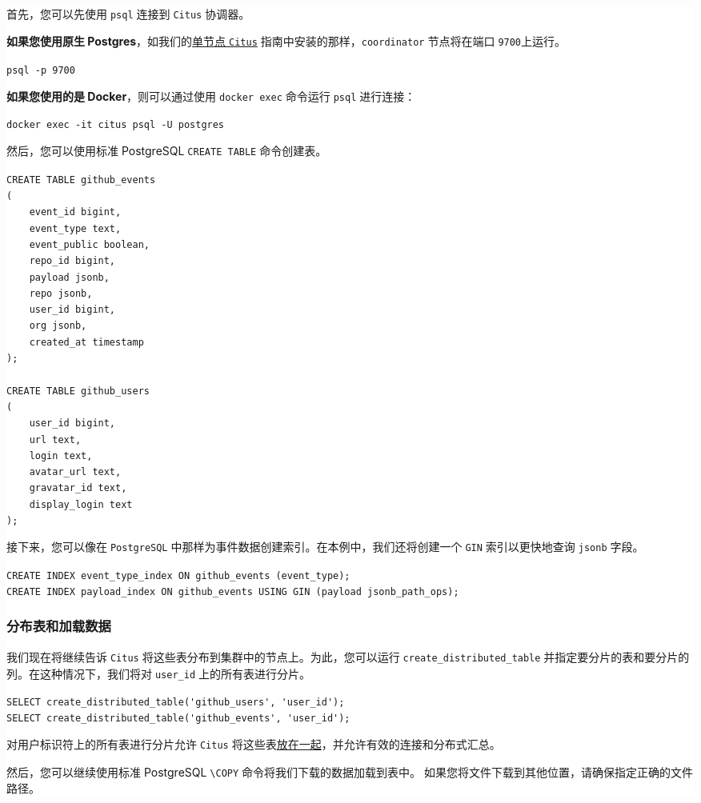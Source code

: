 首先，您可以先使用 `psql` 连接到 `Citus` 协调器。

**如果您使用原生 Postgres**，如我们的[单节点 `Citus`](https://docs.citusdata.com/en/stable/installation/single_node.html#development) 指南中安装的那样，`coordinator` 节点将在端口 `9700`上运行。

    psql -p 9700
    

**如果您使用的是 Docker**，则可以通过使用 `docker exec` 命令运行 `psql` 进行连接：

    docker exec -it citus psql -U postgres
    

然后，您可以使用标准 PostgreSQL `CREATE TABLE` 命令创建表。

    CREATE TABLE github_events
    (
        event_id bigint,
        event_type text,
        event_public boolean,
        repo_id bigint,
        payload jsonb,
        repo jsonb,
        user_id bigint,
        org jsonb,
        created_at timestamp
    );
    
    CREATE TABLE github_users
    (
        user_id bigint,
        url text,
        login text,
        avatar_url text,
        gravatar_id text,
        display_login text
    );
    

接下来，您可以像在 `PostgreSQL` 中那样为事件数据创建索引。在本例中，我们还将创建一个 `GIN` 索引以更快地查询 `jsonb` 字段。

    CREATE INDEX event_type_index ON github_events (event_type);
    CREATE INDEX payload_index ON github_events USING GIN (payload jsonb_path_ops);
    

### 分布表和加载数据

我们现在将继续告诉 `Citus` 将这些表分布到集群中的节点上。为此，您可以运行 `create_distributed_table` 并指定要分片的表和要分片的列。在这种情况下，我们将对 `user_id` 上的所有表进行分片。

    SELECT create_distributed_table('github_users', 'user_id');
    SELECT create_distributed_table('github_events', 'user_id');
    

对用户标识符上的所有表进行分片允许 `Citus` 将这些表[放在一起](https://docs.citusdata.com/en/stable/sharding/data_modeling.html#colocation)，并允许有效的连接和分布式汇总。

然后，您可以继续使用标准 PostgreSQL `\COPY` 命令将我们下载的数据加载到表中。 如果您将文件下载到其他位置，请确保指定正确的文件路径。
